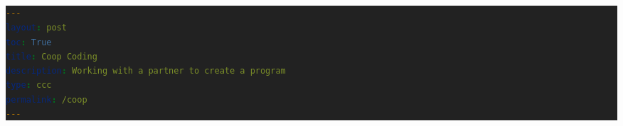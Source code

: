 ```yaml
---
layout: post
toc: True
title: Coop Coding
description: Working with a partner to create a program
type: ccc
permalink: /coop
---
```

<style>
body {
    font-family: Arial, sans-serif;
    margin: 20px;
    padding: 0;
    background-color: #222222;
}

h1, h2 {
    text-align: center;
}

.form-container {
    display: flex;
    flex-direction: column;
    align-items: center;
    margin-bottom: 20px;
}

label, input {
    margin: 5px 0;
}

input {
    padding: 5px;
    width: 200px;
}

button {
    padding: 10px 20px;
    margin-top: 10px;
    background-color: #4CAF50;
    color: white;
    border: none;
    cursor: pointer;
}

button:hover {
    background-color: #45a049;
}

#schedule-container {
    display: flex;
    justify-content: center;
    flex-wrap: wrap;
}
